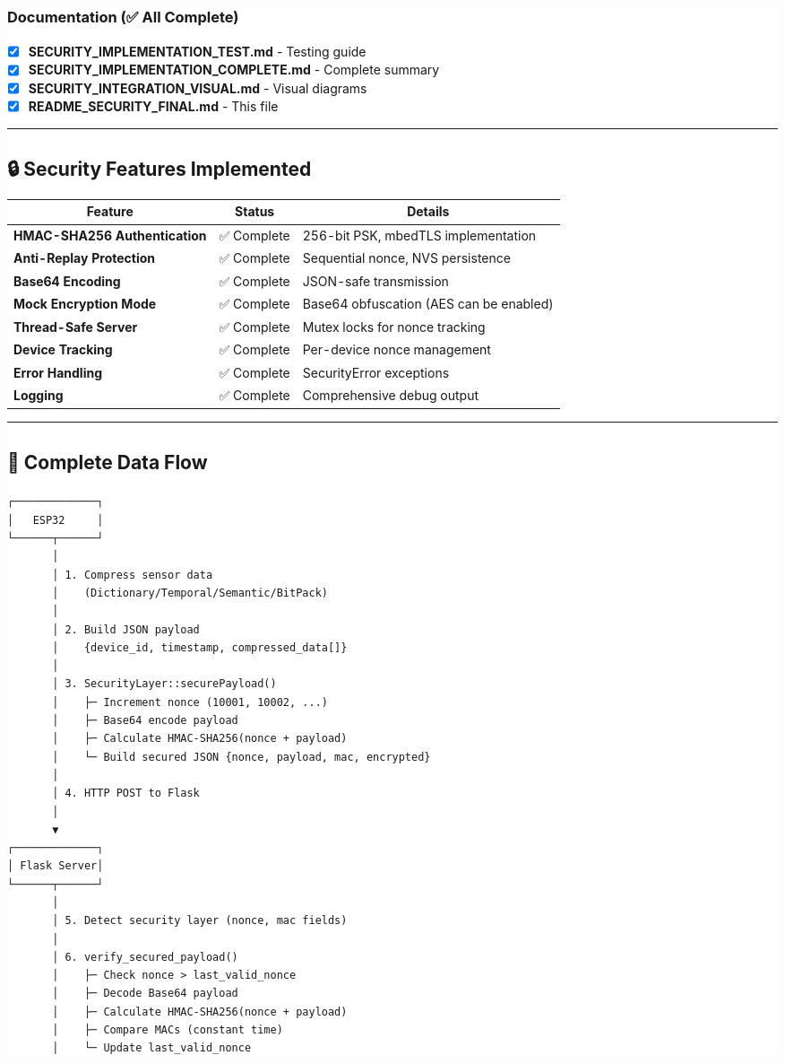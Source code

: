 ### Documentation (✅ All Complete)

- [x] **SECURITY_IMPLEMENTATION_TEST.md** - Testing guide
- [x] **SECURITY_IMPLEMENTATION_COMPLETE.md** - Complete summary
- [x] **SECURITY_INTEGRATION_VISUAL.md** - Visual diagrams
- [x] **README_SECURITY_FINAL.md** - This file

---

## 🔒 Security Features Implemented

| Feature | Status | Details |
|---------|--------|---------|
| **HMAC-SHA256 Authentication** | ✅ Complete | 256-bit PSK, mbedTLS implementation |
| **Anti-Replay Protection** | ✅ Complete | Sequential nonce, NVS persistence |
| **Base64 Encoding** | ✅ Complete | JSON-safe transmission |
| **Mock Encryption Mode** | ✅ Complete | Base64 obfuscation (AES can be enabled) |
| **Thread-Safe Server** | ✅ Complete | Mutex locks for nonce tracking |
| **Device Tracking** | ✅ Complete | Per-device nonce management |
| **Error Handling** | ✅ Complete | SecurityError exceptions |
| **Logging** | ✅ Complete | Comprehensive debug output |

---

## 🔄 Complete Data Flow

```
┌─────────────┐
│   ESP32     │
└──────┬──────┘
       │
       │ 1. Compress sensor data
       │    (Dictionary/Temporal/Semantic/BitPack)
       │
       │ 2. Build JSON payload
       │    {device_id, timestamp, compressed_data[]}
       │
       │ 3. SecurityLayer::securePayload()
       │    ├─ Increment nonce (10001, 10002, ...)
       │    ├─ Base64 encode payload
       │    ├─ Calculate HMAC-SHA256(nonce + payload)
       │    └─ Build secured JSON {nonce, payload, mac, encrypted}
       │
       │ 4. HTTP POST to Flask
       │
       ▼
┌─────────────┐
│ Flask Server│
└──────┬──────┘
       │
       │ 5. Detect security layer (nonce, mac fields)
       │
       │ 6. verify_secured_payload()
       │    ├─ Check nonce > last_valid_nonce
       │    ├─ Decode Base64 payload
       │    ├─ Calculate HMAC-SHA256(nonce + payload)
       │    ├─ Compare MACs (constant time)
       │    └─ Update last_valid_nonce
```